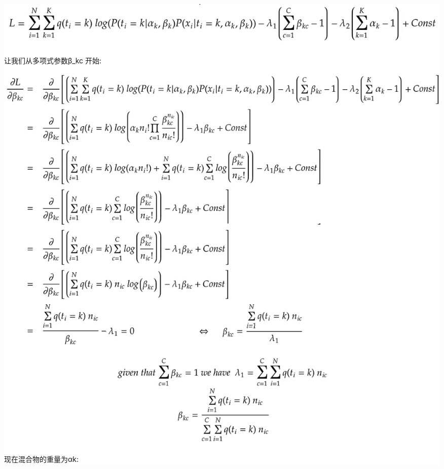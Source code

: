 ![](img/60dcb50b2eb614effd08882028f76925.png)

让我们从多项式参数β_kc 开始:

![](img/e02733f0b1f957d081683a21d1360d70.png)

现在混合物的重量为αk:
